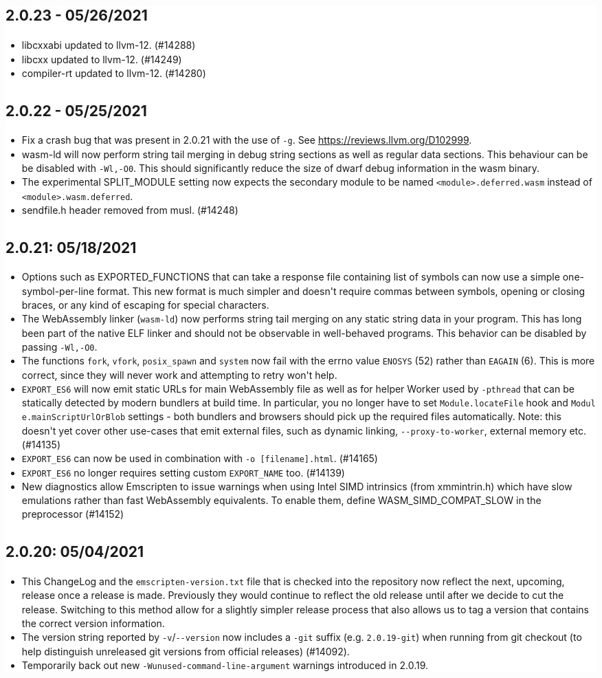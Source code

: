 2.0.23 - 05/26/2021
-------------------
- libcxxabi updated to llvm-12. (#14288)
- libcxx updated to llvm-12. (#14249)
- compiler-rt updated to llvm-12. (#14280)

2.0.22 - 05/25/2021
-------------------
- Fix a crash bug that was present in 2.0.21 with the use of `-g`.  See
  https://reviews.llvm.org/D102999.
- wasm-ld will now perform string tail merging in debug string sections as well
  as regular data sections.   This behaviour can be be disabled with `-Wl,-O0`.
  This should significantly reduce the size of dwarf debug information in the
  wasm binary.
- The experimental SPLIT_MODULE setting now expects the secondary module to be
  named `<module>.deferred.wasm` instead of `<module>.wasm.deferred`.
- sendfile.h header removed from musl. (#14248)

2.0.21: 05/18/2021
------------------
- Options such as EXPORTED_FUNCTIONS that can take a response file containing
  list of symbols can now use a simple one-symbol-per-line format.  This new
  format is much simpler and doesn't require commas between symbols, opening
  or closing braces, or any kind of escaping for special characters.
- The WebAssembly linker (`wasm-ld`) now performs string tail merging on any
  static string data in your program.   This has long been part of the native
  ELF linker and should not be observable in well-behaved programs.  This
  behavior can be disabled by passing `-Wl,-O0`.
- The functions `fork`, `vfork`, `posix_spawn` and `system` now fail with
  the errno value `ENOSYS` (52) rather than `EAGAIN` (6).  This is more
  correct, since they will never work and attempting to retry won't help.
- `EXPORT_ES6` will now emit static URLs for main WebAssembly file as well
  as for helper Worker used by `-pthread` that can be statically detected
  by modern bundlers at build time. In particular, you no longer have to set
  `Module.locateFile` hook and `Module.mainScriptUrlOrBlob` settings -
  both bundlers and browsers should pick up the required files automatically.
  Note: this doesn't yet cover other use-cases that emit external files,
  such as dynamic linking, `--proxy-to-worker`, external memory etc. (#14135)
- `EXPORT_ES6` can now be used in combination with `-o [filename].html`. (#14165)
- `EXPORT_ES6` no longer requires setting custom `EXPORT_NAME` too. (#14139)
- New diagnostics allow Emscripten to issue warnings when using Intel SIMD
  intrinsics (from xmmintrin.h) which have slow emulations rather than fast
  WebAssembly equivalents. To enable them, define WASM_SIMD_COMPAT_SLOW
  in the preprocessor (#14152)

2.0.20: 05/04/2021
------------------
- This ChangeLog and the `emscripten-version.txt` file that is checked into
  the repository now reflect the next, upcoming, release once a release is
  made.  Previously they would continue to reflect the old release until after
  we decide to cut the release.  Switching to this method allow for a slightly
  simpler release process that also allows us to tag a version that contains
  the correct version information.
- The version string reported by `-v`/`--version` now includes a `-git` suffix
  (e.g. `2.0.19-git`) when running from git checkout (to help distinguish
  unreleased git versions from official releases) (#14092).
- Temporarily back out new `-Wunused-command-line-argument` warnings introduced
  in 2.0.19.
